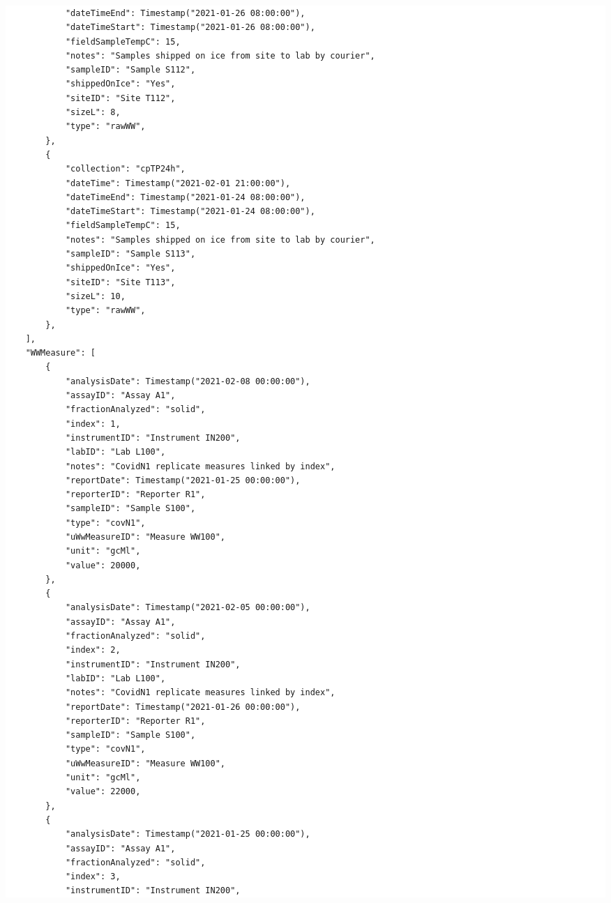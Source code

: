 ```
            "dateTimeEnd": Timestamp("2021-01-26 08:00:00"),
            "dateTimeStart": Timestamp("2021-01-26 08:00:00"),
            "fieldSampleTempC": 15,
            "notes": "Samples shipped on ice from site to lab by courier",
            "sampleID": "Sample S112",
            "shippedOnIce": "Yes",
            "siteID": "Site T112",
            "sizeL": 8,
            "type": "rawWW",
        },
        {
            "collection": "cpTP24h",
            "dateTime": Timestamp("2021-02-01 21:00:00"),
            "dateTimeEnd": Timestamp("2021-01-24 08:00:00"),
            "dateTimeStart": Timestamp("2021-01-24 08:00:00"),
            "fieldSampleTempC": 15,
            "notes": "Samples shipped on ice from site to lab by courier",
            "sampleID": "Sample S113",
            "shippedOnIce": "Yes",
            "siteID": "Site T113",
            "sizeL": 10,
            "type": "rawWW",
        },
    ],
    "WWMeasure": [
        {
            "analysisDate": Timestamp("2021-02-08 00:00:00"),
            "assayID": "Assay A1",
            "fractionAnalyzed": "solid",
            "index": 1,
            "instrumentID": "Instrument IN200",
            "labID": "Lab L100",
            "notes": "CovidN1 replicate measures linked by index",
            "reportDate": Timestamp("2021-01-25 00:00:00"),
            "reporterID": "Reporter R1",
            "sampleID": "Sample S100",
            "type": "covN1",
            "uWwMeasureID": "Measure WW100",
            "unit": "gcMl",
            "value": 20000,
        },
        {
            "analysisDate": Timestamp("2021-02-05 00:00:00"),
            "assayID": "Assay A1",
            "fractionAnalyzed": "solid",
            "index": 2,
            "instrumentID": "Instrument IN200",
            "labID": "Lab L100",
            "notes": "CovidN1 replicate measures linked by index",
            "reportDate": Timestamp("2021-01-26 00:00:00"),
            "reporterID": "Reporter R1",
            "sampleID": "Sample S100",
            "type": "covN1",
            "uWwMeasureID": "Measure WW100",
            "unit": "gcMl",
            "value": 22000,
        },
        {
            "analysisDate": Timestamp("2021-01-25 00:00:00"),
            "assayID": "Assay A1",
            "fractionAnalyzed": "solid",
            "index": 3,
            "instrumentID": "Instrument IN200",
```